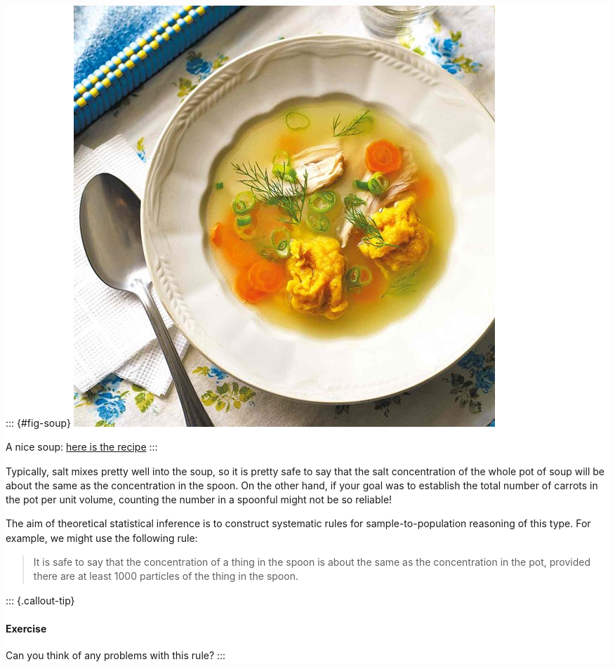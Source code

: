 ::: {#fig-soup}
![](img/soup.jpg)

A nice soup: [here is the recipe](https://www.theguardian.com/lifeandstyle/2017/jan/24/20-best-one-pot-recipes-part-2-tom-kerridge-nigella-lawson-broths-hangover-food)
:::

Typically, salt mixes pretty well into the soup, so it is pretty safe to say that the salt concentration of the whole pot of soup will be about the same as the concentration in the spoon. On the other hand, if your goal was to establish the total number of carrots in the pot per unit volume, counting the number in a spoonful might not be so reliable!

The aim of theoretical statistical inference is to construct systematic rules for sample-to-population reasoning of this type. For example, we might use the following rule:

> It is safe to say that the concentration of a thing in the spoon is about the same as the concentration in the pot, provided there are at least 1000 particles of the thing in the spoon.

::: {.callout-tip}
#### Exercise
Can you think of any problems with this rule?
:::

